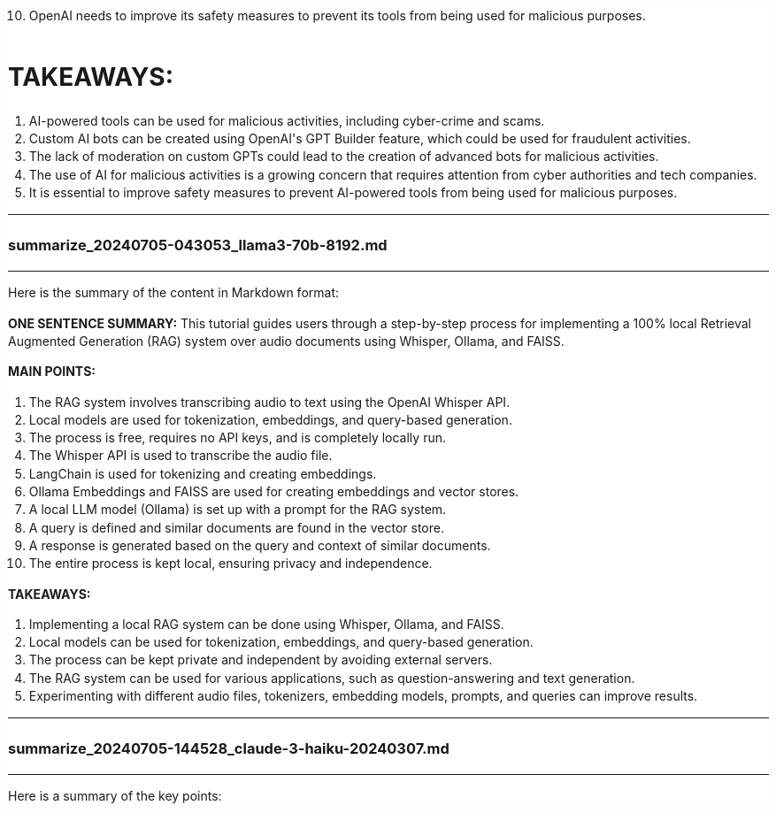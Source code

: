 10. OpenAI needs to improve its safety measures to prevent its tools from being used for malicious purposes.

# TAKEAWAYS:

1. AI-powered tools can be used for malicious activities, including cyber-crime and scams.
2. Custom AI bots can be created using OpenAI's GPT Builder feature, which could be used for fraudulent activities.
3. The lack of moderation on custom GPTs could lead to the creation of advanced bots for malicious activities.
4. The use of AI for malicious activities is a growing concern that requires attention from cyber authorities and tech companies.
5. It is essential to improve safety measures to prevent AI-powered tools from being used for malicious purposes.

---

### summarize_20240705-043053_llama3-70b-8192.md
---
Here is the summary of the content in Markdown format:

**ONE SENTENCE SUMMARY:**
This tutorial guides users through a step-by-step process for implementing a 100% local Retrieval Augmented Generation (RAG) system over audio documents using Whisper, Ollama, and FAISS.

**MAIN POINTS:**

1. The RAG system involves transcribing audio to text using the OpenAI Whisper API.
2. Local models are used for tokenization, embeddings, and query-based generation.
3. The process is free, requires no API keys, and is completely locally run.
4. The Whisper API is used to transcribe the audio file.
5. LangChain is used for tokenizing and creating embeddings.
6. Ollama Embeddings and FAISS are used for creating embeddings and vector stores.
7. A local LLM model (Ollama) is set up with a prompt for the RAG system.
8. A query is defined and similar documents are found in the vector store.
9. A response is generated based on the query and context of similar documents.
10. The entire process is kept local, ensuring privacy and independence.

**TAKEAWAYS:**

1. Implementing a local RAG system can be done using Whisper, Ollama, and FAISS.
2. Local models can be used for tokenization, embeddings, and query-based generation.
3. The process can be kept private and independent by avoiding external servers.
4. The RAG system can be used for various applications, such as question-answering and text generation.
5. Experimenting with different audio files, tokenizers, embedding models, prompts, and queries can improve results.

---

### summarize_20240705-144528_claude-3-haiku-20240307.md
---
Here is a summary of the key points:
